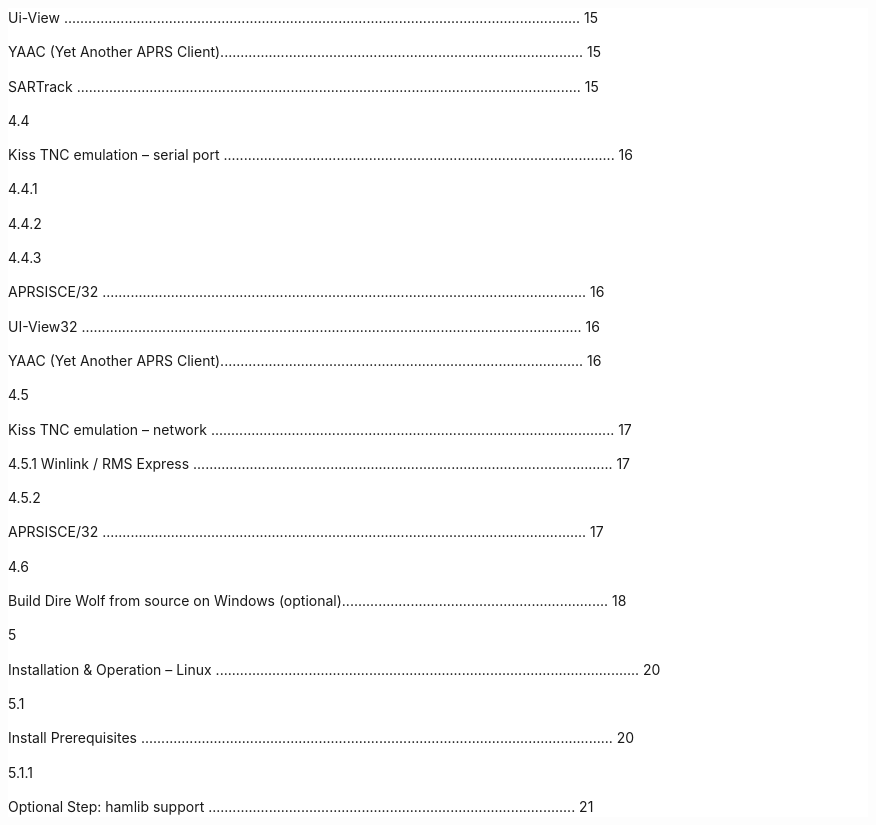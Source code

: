 Ui-View ................................................................................................................................ 15 

YAAC (Yet Another APRS Client).......................................................................................... 15 

SARTrack ............................................................................................................................. 15 

4.4 

Kiss TNC emulation – serial port ................................................................................................. 16 

4.4.1 

4.4.2 

4.4.3 

APRSISCE/32 ........................................................................................................................ 16 

UI-View32 ............................................................................................................................ 16 

YAAC (Yet Another APRS Client).......................................................................................... 16 

4.5 

Kiss TNC emulation – network .................................................................................................... 17 

4.5.1  Winlink / RMS Express ........................................................................................................ 17 

4.5.2 

APRSISCE/32 ........................................................................................................................ 17 

4.6 

Build Dire Wolf from source on Windows (optional).................................................................. 18 

5 

Installation & Operation – Linux ......................................................................................................... 20 

5.1 

Install Prerequisites ..................................................................................................................... 20 

5.1.1 

Optional Step:  hamlib support ........................................................................................... 21 
